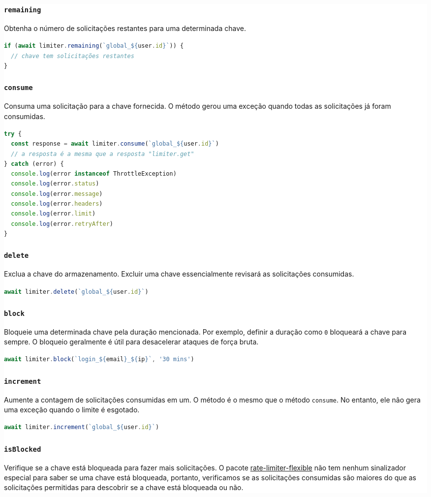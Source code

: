 ### `remaining`
Obtenha o número de solicitações restantes para uma determinada chave.

```ts
if (await limiter.remaining(`global_${user.id}`)) {
  // chave tem solicitações restantes
}
```

### `consume`
Consuma uma solicitação para a chave fornecida. O método gerou uma exceção quando todas as solicitações já foram consumidas.

```ts
try {
  const response = await limiter.consume(`global_${user.id}`)
  // a resposta é a mesma que a resposta "limiter.get"
} catch (error) {
  console.log(error instanceof ThrottleException)
  console.log(error.status)
  console.log(error.message)
  console.log(error.headers)
  console.log(error.limit)
  console.log(error.retryAfter)
}
```

### `delete`
Exclua a chave do armazenamento. Excluir uma chave essencialmente revisará as solicitações consumidas.

```ts
await limiter.delete(`global_${user.id}`)
```

### `block`
Bloqueie uma determinada chave pela duração mencionada. Por exemplo, definir a duração como `0` bloqueará a chave para sempre. O bloqueio geralmente é útil para desacelerar ataques de força bruta.

```ts
await limiter.block(`login_${email}_${ip}`, '30 mins')
```

### `increment`
Aumente a contagem de solicitações consumidas em um. O método é o mesmo que o método `consume`. No entanto, ele não gera uma exceção quando o limite é esgotado.

```ts
await limiter.increment(`global_${user.id}`)
```

### `isBlocked`
Verifique se a chave está bloqueada para fazer mais solicitações. O pacote [rate-limiter-flexible](https://github.com/animir/node-rate-limiter-flexible) não tem nenhum sinalizador especial para saber se uma chave está bloqueada, portanto, verificamos se as solicitações consumidas são maiores do que as solicitações permitidas para descobrir se a chave está bloqueada ou não.
